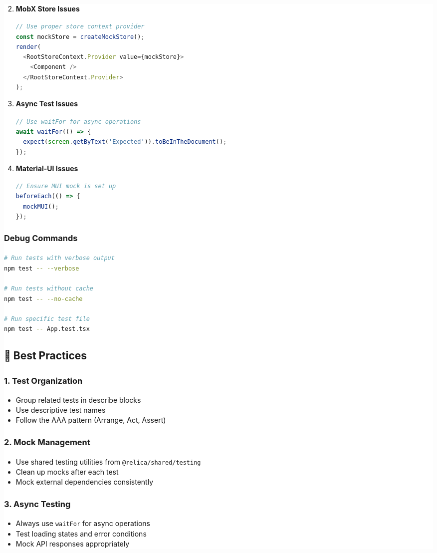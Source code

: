2. **MobX Store Issues**
   ```typescript
   // Use proper store context provider
   const mockStore = createMockStore();
   render(
     <RootStoreContext.Provider value={mockStore}>
       <Component />
     </RootStoreContext.Provider>
   );
   ```

3. **Async Test Issues**
   ```typescript
   // Use waitFor for async operations
   await waitFor(() => {
     expect(screen.getByText('Expected')).toBeInTheDocument();
   });
   ```

4. **Material-UI Issues**
   ```typescript
   // Ensure MUI mock is set up
   beforeEach(() => {
     mockMUI();
   });
   ```

### Debug Commands

```bash
# Run tests with verbose output
npm test -- --verbose

# Run tests without cache
npm test -- --no-cache

# Run specific test file
npm test -- App.test.tsx
```

## 🚀 Best Practices

### 1. Test Organization
- Group related tests in describe blocks
- Use descriptive test names
- Follow the AAA pattern (Arrange, Act, Assert)

### 2. Mock Management
- Use shared testing utilities from `@relica/shared/testing`
- Clean up mocks after each test
- Mock external dependencies consistently

### 3. Async Testing
- Always use `waitFor` for async operations
- Test loading states and error conditions
- Mock API responses appropriately
